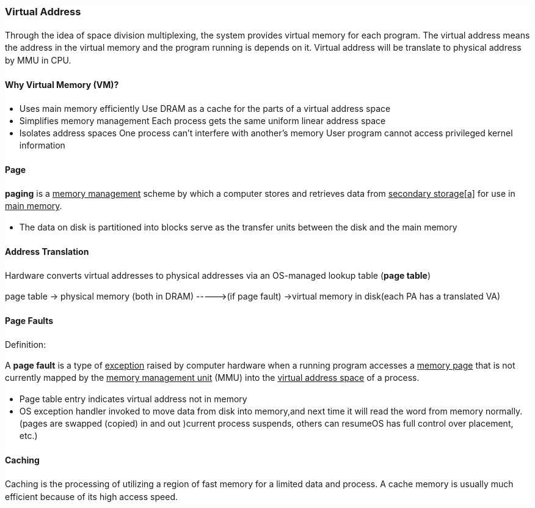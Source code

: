 ### Virtual Address

Through the idea of space division multiplexing, the system provides virtual memory for each program. The virtual address means the address in the virtual memory and the program running is depends on it. Virtual address will be translate to physical address by MMU in CPU.



#### Why Virtual Memory (VM)?

- Uses main memory efficiently
  Use DRAM as a cache for the parts of a virtual address space
- Simplifies memory management
  Each process gets the same uniform linear address space
- Isolates address spaces
  One process can’t interfere with another’s memory	
  User program cannot access privileged kernel information

#### Page

 **paging** is a [memory management](https://en.wikipedia.org/wiki/Memory_management) scheme by which a computer stores and retrieves data from [secondary storage](https://en.wikipedia.org/wiki/Computer_data_storage#Secondary_storage)[[a\]](https://en.wikipedia.org/wiki/Paging#cite_note-1) for use in [main memory](https://en.wikipedia.org/wiki/Computer_data_storage#Primary_storage). 

- The data on disk is partitioned into blocks  serve as the transfer units between the disk and the main memory

#### Address Translation

 Hardware converts virtual addresses to physical addresses via an OS-managed lookup table (**page table**)

page table -> physical memory (both in DRAM) ----->(if page fault) ->virtual memory in disk(each PA has a translated VA)

#### Page Faults

Definition:

 A **page fault** is a type of [exception](https://en.wikipedia.org/wiki/Exception_handling) raised by computer hardware when a running program accesses a [memory page](https://en.wikipedia.org/wiki/Memory_page) that is not currently mapped by the [memory management unit](https://en.wikipedia.org/wiki/Memory_management_unit) (MMU) into the [virtual address space](https://en.wikipedia.org/wiki/Virtual_address_space) of a process.  



- Page table entry indicates virtual address not in memory
- OS exception handler invoked to move data from disk into memory,and next time it will read the word from memory normally.(pages are swapped (copied) in and out )current process suspends, others can resumeOS has full control over placement, etc.)

#### Caching

Caching is the processing of utilizing a region of fast memory for a limited data and process. A cache memory is usually much efficient because of its high access speed.
